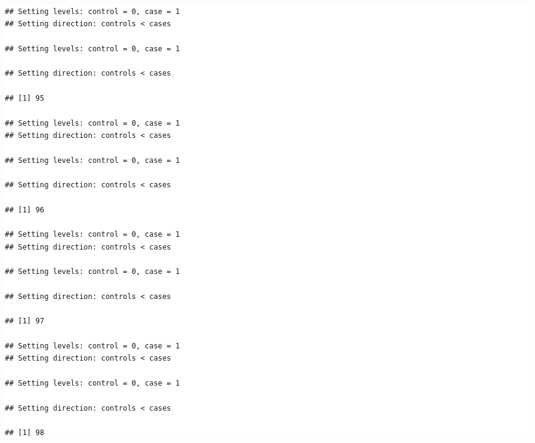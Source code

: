     ## Setting levels: control = 0, case = 1
    ## Setting direction: controls < cases

    ## Setting levels: control = 0, case = 1

    ## Setting direction: controls < cases

    ## [1] 95

    ## Setting levels: control = 0, case = 1
    ## Setting direction: controls < cases

    ## Setting levels: control = 0, case = 1

    ## Setting direction: controls < cases

    ## [1] 96

    ## Setting levels: control = 0, case = 1
    ## Setting direction: controls < cases

    ## Setting levels: control = 0, case = 1

    ## Setting direction: controls < cases

    ## [1] 97

    ## Setting levels: control = 0, case = 1
    ## Setting direction: controls < cases

    ## Setting levels: control = 0, case = 1

    ## Setting direction: controls < cases

    ## [1] 98
